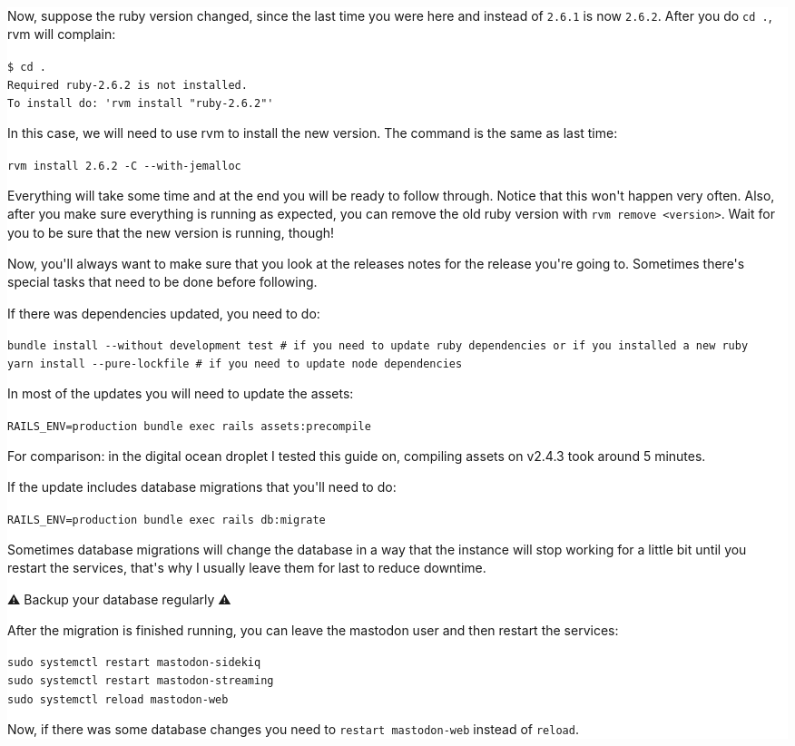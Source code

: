 Now, suppose the ruby version changed, since the last time you were here and instead of `2.6.1` is now `2.6.2`. After you do `cd .`, rvm will complain:

```
$ cd .
Required ruby-2.6.2 is not installed.
To install do: 'rvm install "ruby-2.6.2"'
```

In this case, we will need to use rvm to install the new version. The command is the same as last time:

```
rvm install 2.6.2 -C --with-jemalloc
```

Everything will take some time and at the end you will be ready to follow through. Notice that this won't happen very often. Also, after you make sure everything is running as expected, you can remove the old ruby version with `rvm remove <version>`. Wait for you to be sure that the new version is running, though!

Now, you'll always want to make sure that you look at the releases notes for the release you're going to. Sometimes there's special tasks that need to be done before following.

If there was dependencies updated, you need to do:
```
bundle install --without development test # if you need to update ruby dependencies or if you installed a new ruby
yarn install --pure-lockfile # if you need to update node dependencies
```

In most of the updates you will need to update the assets:
```
RAILS_ENV=production bundle exec rails assets:precompile
```

For comparison: in the digital ocean droplet I tested this guide on, compiling assets on v2.4.3 took around 5 minutes.

If the update includes database migrations that you'll need to do:
```
RAILS_ENV=production bundle exec rails db:migrate
```

Sometimes database migrations will change the database in a way that the instance will stop working for a little bit until you restart the services, that's why I usually leave them for last to reduce downtime.

⚠️ Backup your database regularly ⚠️

After the migration is finished running, you can leave the mastodon user and then restart the services:

```
sudo systemctl restart mastodon-sidekiq
sudo systemctl restart mastodon-streaming
sudo systemctl reload mastodon-web
```

Now, if there was some database changes you need to `restart mastodon-web` instead of `reload`.
